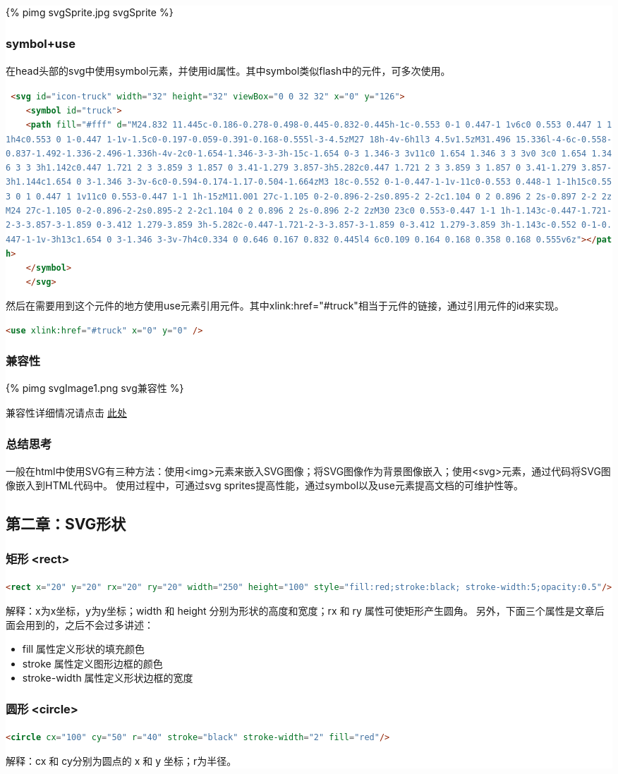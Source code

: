 {% pimg svgSprite.jpg svgSprite %}

### symbol+use
在head头部的svg中使用symbol元素，并使用id属性。其中symbol类似flash中的元件，可多次使用。
```html
 <svg id="icon-truck" width="32" height="32" viewBox="0 0 32 32" x="0" y="126">
    <symbol id="truck">
    <path fill="#fff" d="M24.832 11.445c-0.186-0.278-0.498-0.445-0.832-0.445h-1c-0.553 0-1 0.447-1 1v6c0 0.553 0.447 1 1 1h4c0.553 0 1-0.447 1-1v-1.5c0-0.197-0.059-0.391-0.168-0.555l-3-4.5zM27 18h-4v-6h1l3 4.5v1.5zM31.496 15.336l-4-6c-0.558-0.837-1.492-1.336-2.496-1.336h-4v-2c0-1.654-1.346-3-3-3h-15c-1.654 0-3 1.346-3 3v11c0 1.654 1.346 3 3 3v0 3c0 1.654 1.346 3 3 3h1.142c0.447 1.721 2 3 3.859 3 1.857 0 3.41-1.279 3.857-3h5.282c0.447 1.721 2 3 3.859 3 1.857 0 3.41-1.279 3.857-3h1.144c1.654 0 3-1.346 3-3v-6c0-0.594-0.174-1.17-0.504-1.664zM3 18c-0.552 0-1-0.447-1-1v-11c0-0.553 0.448-1 1-1h15c0.553 0 1 0.447 1 1v11c0 0.553-0.447 1-1 1h-15zM11.001 27c-1.105 0-2-0.896-2-2s0.895-2 2-2c1.104 0 2 0.896 2 2s-0.897 2-2 2zM24 27c-1.105 0-2-0.896-2-2s0.895-2 2-2c1.104 0 2 0.896 2 2s-0.896 2-2 2zM30 23c0 0.553-0.447 1-1 1h-1.143c-0.447-1.721-2-3-3.857-3-1.859 0-3.412 1.279-3.859 3h-5.282c-0.447-1.721-2-3-3.857-3-1.859 0-3.412 1.279-3.859 3h-1.143c-0.552 0-1-0.447-1-1v-3h13c1.654 0 3-1.346 3-3v-7h4c0.334 0 0.646 0.167 0.832 0.445l4 6c0.109 0.164 0.168 0.358 0.168 0.555v6z"></path>
    </symbol>
    </svg>
```
然后在需要用到这个元件的地方使用use元素引用元件。其中xlink:href="#truck"相当于元件的链接，通过引用元件的id来实现。
```html
<use xlink:href="#truck" x="0" y="0" />
```

### 兼容性

{% pimg svgImage1.png svg兼容性 %}

兼容性详细情况请点击 [此处](http://caniuse.com/#search=svg)

### 总结思考
一般在html中使用SVG有三种方法：使用&lt;img&gt;元素来嵌入SVG图像；将SVG图像作为背景图像嵌入；使用&lt;svg&gt;元素，通过代码将SVG图像嵌入到HTML代码中。
使用过程中，可通过svg sprites提高性能，通过symbol以及use元素提高文档的可维护性等。


## 第二章：SVG形状

### 矩形 &lt;rect&gt;
```html
<rect x="20" y="20" rx="20" ry="20" width="250" height="100" style="fill:red;stroke:black; stroke-width:5;opacity:0.5"/>
```
解释：x为x坐标，y为y坐标；width 和 height 分别为形状的高度和宽度；rx 和 ry 属性可使矩形产生圆角。
另外，下面三个属性是文章后面会用到的，之后不会过多讲述：
- fill 属性定义形状的填充颜色
- stroke 属性定义图形边框的颜色
- stroke-width 属性定义形状边框的宽度


### 圆形 &lt;circle&gt;
```html
<circle cx="100" cy="50" r="40" stroke="black" stroke-width="2" fill="red"/>
```
 解释：cx 和 cy分别为圆点的 x 和 y 坐标；r为半径。
